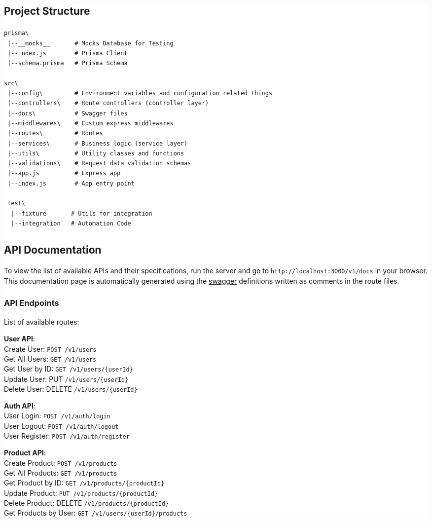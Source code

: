 ## Project Structure
```
prisma\
 |--__mocks__       # Mocks Database for Testing
 |--index.js        # Prisma Client
 |--schema.prisma   # Prisma Schema

src\
 |--config\         # Environment variables and configuration related things
 |--controllers\    # Route controllers (controller layer)
 |--docs\           # Swagger files
 |--middlewares\    # Custom express middlewares
 |--routes\         # Routes
 |--services\       # Business logic (service layer)
 |--utils\          # Utility classes and functions
 |--validations\    # Request data validation schemas
 |--app.js          # Express app
 |--index.js        # App entry point

 test\
  |--fixture       # Utils for integration
  |--integration   # Automation Code
 ```
## API Documentation

To view the list of available APIs and their specifications, run the server and go to `http://localhost:3000/v1/docs` in your browser. This documentation page is automatically generated using the [swagger](https://swagger.io/) definitions written as comments in the route files.


### API Endpoints

List of available routes:

**User API**:\
Create User: `POST /v1/users`\
Get All Users: `GET /v1/users`\
Get User by ID: `GET /v1/users/{userId}`\
Update User: PUT `/v1/users/{userId}`\
Delete User: DELETE `/v1/users/{userId}`

**Auth API**:\
User Login: `POST /v1/auth/login`\
User Logout: `POST /v1/auth/logout`\
User Register: `POST /v1/auth/register`

**Product API**:\
Create Product: `POST /v1/products`\
Get All Products: `GET /v1/products`\
Get Product by ID: `GET /v1/products/{productId}`\
Update Product: `PUT /v1/products/{productId}`\
Delete Product: DELETE `/v1/products/{productId}`\
Get Products by User: `GET /v1/users/{userId}/products`
